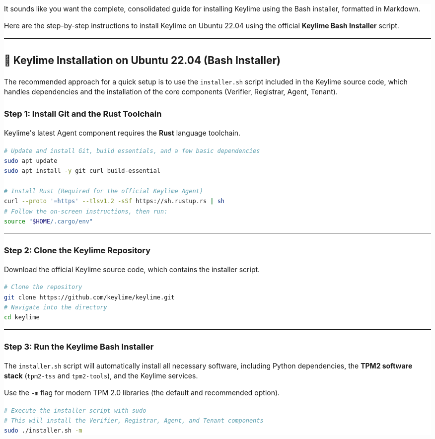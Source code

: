 It sounds like you want the complete, consolidated guide for installing Keylime using the Bash installer, formatted in Markdown.

Here are the step-by-step instructions to install Keylime on Ubuntu 22.04 using the official **Keylime Bash Installer** script.

-----

## 🚀 Keylime Installation on Ubuntu 22.04 (Bash Installer)

The recommended approach for a quick setup is to use the `installer.sh` script included in the Keylime source code, which handles dependencies and the installation of the core components (Verifier, Registrar, Agent, Tenant).

### Step 1: Install Git and the Rust Toolchain

Keylime's latest Agent component requires the **Rust** language toolchain.

```bash
# Update and install Git, build essentials, and a few basic dependencies
sudo apt update
sudo apt install -y git curl build-essential

# Install Rust (Required for the official Keylime Agent)
curl --proto '=https' --tlsv1.2 -sSf https://sh.rustup.rs | sh
# Follow the on-screen instructions, then run:
source "$HOME/.cargo/env"
```

-----

### Step 2: Clone the Keylime Repository

Download the official Keylime source code, which contains the installer script.

```bash
# Clone the repository
git clone https://github.com/keylime/keylime.git
# Navigate into the directory
cd keylime
```

-----

### Step 3: Run the Keylime Bash Installer

The `installer.sh` script will automatically install all necessary software, including Python dependencies, the **TPM2 software stack** (`tpm2-tss` and `tpm2-tools`), and the Keylime services.

Use the `-m` flag for modern TPM 2.0 libraries (the default and recommended option).

```bash
# Execute the installer script with sudo
# This will install the Verifier, Registrar, Agent, and Tenant components
sudo ./installer.sh -m
```

